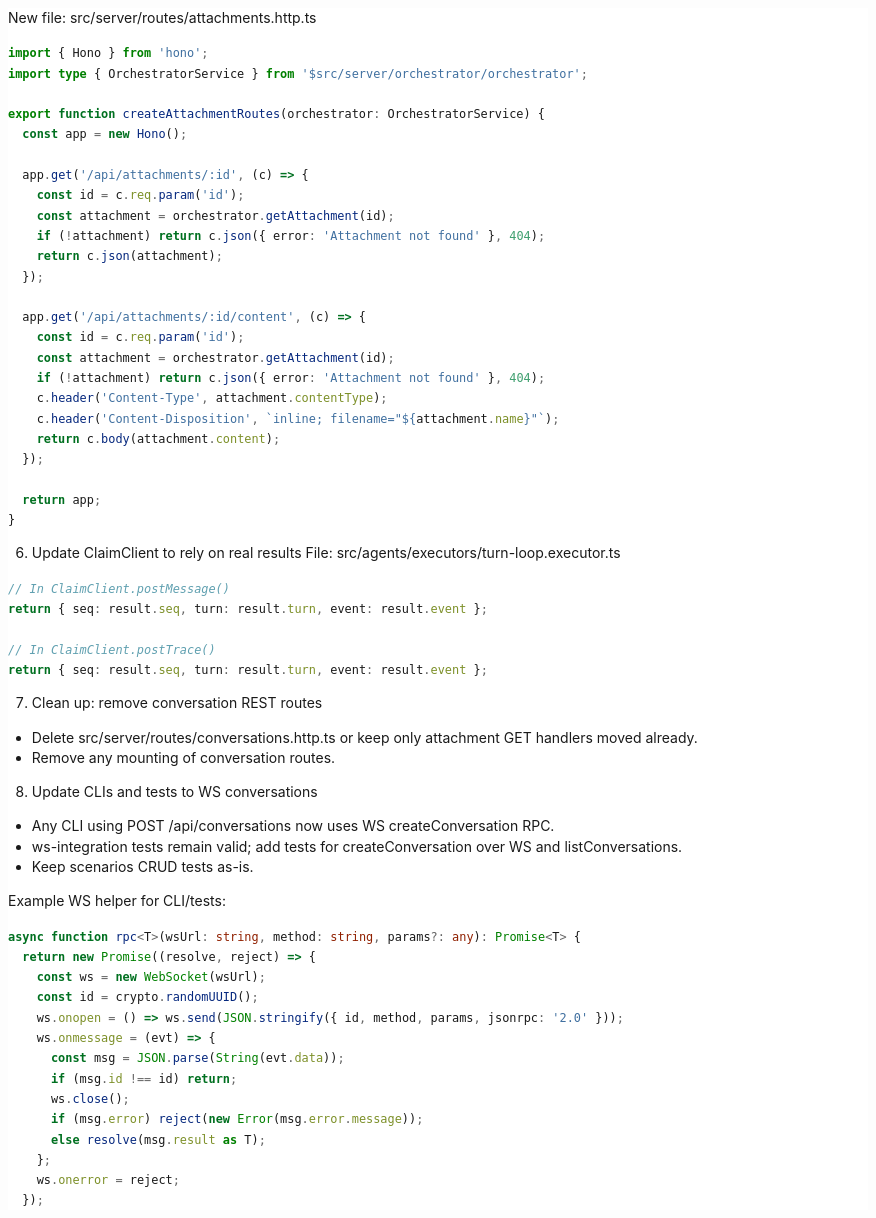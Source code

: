 New file: src/server/routes/attachments.http.ts

```ts
import { Hono } from 'hono';
import type { OrchestratorService } from '$src/server/orchestrator/orchestrator';

export function createAttachmentRoutes(orchestrator: OrchestratorService) {
  const app = new Hono();

  app.get('/api/attachments/:id', (c) => {
    const id = c.req.param('id');
    const attachment = orchestrator.getAttachment(id);
    if (!attachment) return c.json({ error: 'Attachment not found' }, 404);
    return c.json(attachment);
  });

  app.get('/api/attachments/:id/content', (c) => {
    const id = c.req.param('id');
    const attachment = orchestrator.getAttachment(id);
    if (!attachment) return c.json({ error: 'Attachment not found' }, 404);
    c.header('Content-Type', attachment.contentType);
    c.header('Content-Disposition', `inline; filename="${attachment.name}"`);
    return c.body(attachment.content);
  });

  return app;
}
```

6) Update ClaimClient to rely on real results
File: src/agents/executors/turn-loop.executor.ts

```ts
// In ClaimClient.postMessage()
return { seq: result.seq, turn: result.turn, event: result.event };

// In ClaimClient.postTrace()
return { seq: result.seq, turn: result.turn, event: result.event };
```

7) Clean up: remove conversation REST routes
- Delete src/server/routes/conversations.http.ts or keep only attachment GET handlers moved already.
- Remove any mounting of conversation routes.

8) Update CLIs and tests to WS conversations
- Any CLI using POST /api/conversations now uses WS createConversation RPC.
- ws-integration tests remain valid; add tests for createConversation over WS and listConversations.
- Keep scenarios CRUD tests as-is.

Example WS helper for CLI/tests:

```ts
async function rpc<T>(wsUrl: string, method: string, params?: any): Promise<T> {
  return new Promise((resolve, reject) => {
    const ws = new WebSocket(wsUrl);
    const id = crypto.randomUUID();
    ws.onopen = () => ws.send(JSON.stringify({ id, method, params, jsonrpc: '2.0' }));
    ws.onmessage = (evt) => {
      const msg = JSON.parse(String(evt.data));
      if (msg.id !== id) return;
      ws.close();
      if (msg.error) reject(new Error(msg.error.message));
      else resolve(msg.result as T);
    };
    ws.onerror = reject;
  });
```
